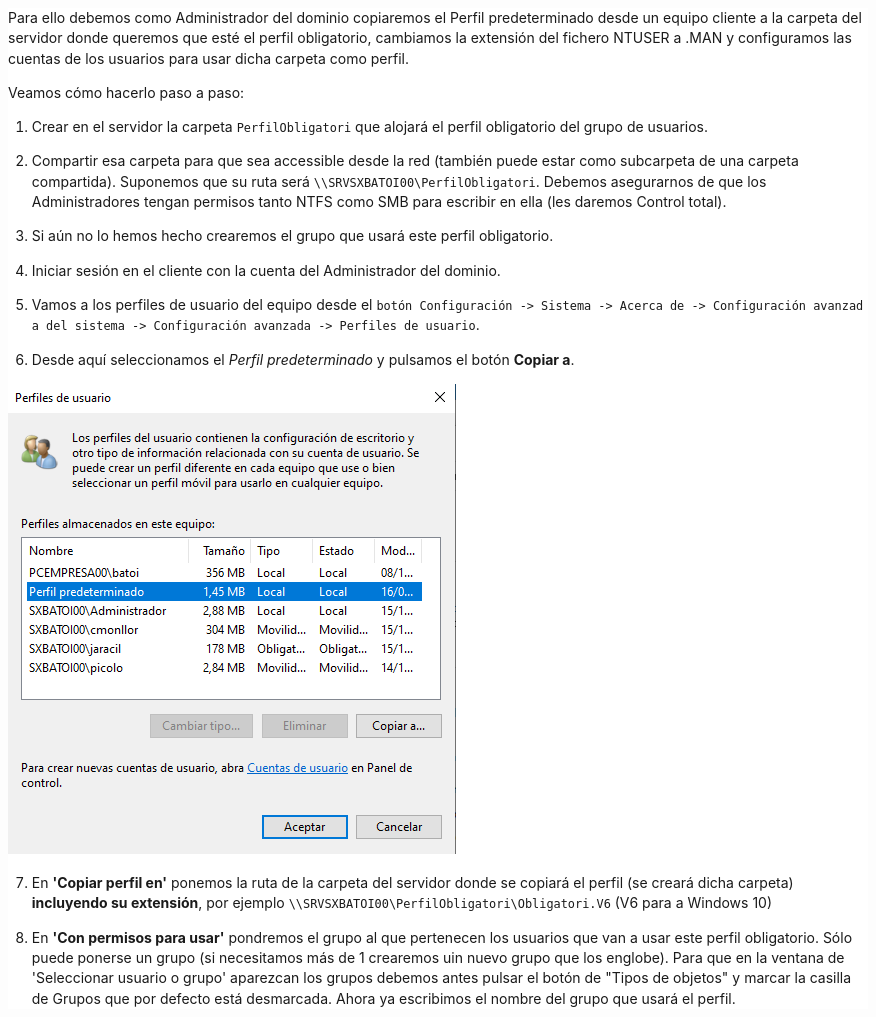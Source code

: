 Para ello debemos como Administrador del dominio copiaremos el Perfil predeterminado desde un equipo cliente a la carpeta del servidor donde queremos que esté el perfil obligatorio, cambiamos la extensión del fichero NTUSER a .MAN y configuramos las cuentas de los usuarios para usar dicha carpeta como perfil.

Veamos cómo hacerlo paso a paso:

1. Crear en el servidor la carpeta `PerfilObligatori` que alojará el perfil obligatorio del grupo de usuarios.

2. Compartir esa carpeta para que sea accessible desde la red (también puede estar como subcarpeta de una carpeta compartida). Suponemos que su ruta será `\\SRVSXBATOI00\PerfilObligatori`. Debemos asegurarnos de que los Administradores tengan permisos tanto NTFS como SMB para escribir en ella (les daremos Control total).

3. Si aún no lo hemos hecho crearemos el grupo que usará este perfil obligatorio.

4. Iniciar sesión en el cliente con la cuenta del Administrador del dominio.

5. Vamos a los perfiles de usuario del equipo desde el `botón Configuración -> Sistema -> Acerca de -> Configuración avanzada del sistema -> Configuración avanzada -> Perfiles de usuario`.

6. Desde aquí seleccionamos el _Perfil predeterminado_ y pulsamos el botón **Copiar a**.

![Copiar perfil](media/t4-copiarPerfil.png)

7. En **'Copiar perfil en'** ponemos la ruta de la carpeta del servidor donde se copiará el perfil (se creará dicha carpeta) **incluyendo su extensión**, por ejemplo `\\SRVSXBATOI00\PerfilObligatori\Obligatori.V6` (V6 para a Windows 10)


8. En **'Con permisos para usar'** pondremos el grupo al que pertenecen los usuarios que van a usar este perfil obligatorio. Sólo puede ponerse un grupo (si necesitamos más de 1 crearemos uin nuevo grupo que los englobe). Para que en la ventana de 'Seleccionar usuario o grupo' aparezcan los grupos debemos antes pulsar el botón de "Tipos de objetos" y marcar la casilla de Grupos que por defecto está desmarcada. Ahora ya escribimos el nombre del grupo que usará el perfil.
